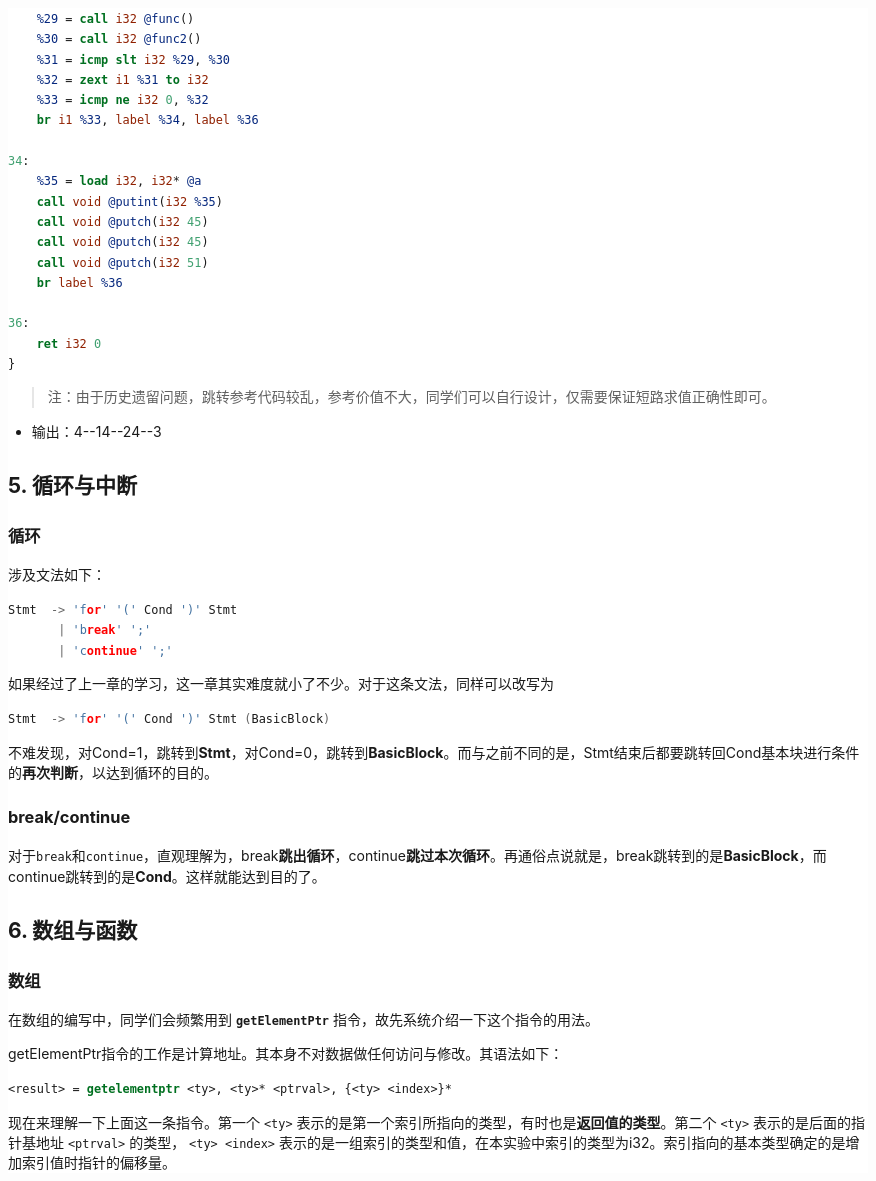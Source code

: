 ```llvm
    %29 = call i32 @func()
    %30 = call i32 @func2()
    %31 = icmp slt i32 %29, %30
    %32 = zext i1 %31 to i32
    %33 = icmp ne i32 0, %32
    br i1 %33, label %34, label %36

34:
    %35 = load i32, i32* @a
    call void @putint(i32 %35)
    call void @putch(i32 45)
    call void @putch(i32 45)
    call void @putch(i32 51)
    br label %36

36:
    ret i32 0
}

```
> 注：由于历史遗留问题，跳转参考代码较乱，参考价值不大，同学们可以自行设计，仅需要保证短路求值正确性即可。
- 输出：4--14--24--3
## 5. 循环与中断
### 循环
涉及文法如下：
```c
Stmt  -> 'for' '(' Cond ')' Stmt
       | 'break' ';'
       | 'continue' ';'
```
如果经过了上一章的学习，这一章其实难度就小了不少。对于这条文法，同样可以改写为
```c
Stmt  -> 'for' '(' Cond ')' Stmt (BasicBlock)
```
不难发现，对Cond=1，跳转到**Stmt**，对Cond=0，跳转到**BasicBlock**。而与之前不同的是，Stmt结束后都要跳转回Cond基本块进行条件的**再次判断**，以达到循环的目的。
### break/continue
对于`break`和`continue`，直观理解为，break**跳出循环**，continue**跳过本次循环**。再通俗点说就是，break跳转到的是**BasicBlock**，而continue跳转到的是**Cond**。这样就能达到目的了。
## 6. 数组与函数
### 数组
在数组的编写中，同学们会频繁用到 **`getElementPtr`** 指令，故先系统介绍一下这个指令的用法。

getElementPtr指令的工作是计算地址。其本身不对数据做任何访问与修改。其语法如下：
```llvm
<result> = getelementptr <ty>, <ty>* <ptrval>, {<ty> <index>}*
```
现在来理解一下上面这一条指令。第一个 `<ty>` 表示的是第一个索引所指向的类型，有时也是**返回值的类型**。第二个 `<ty>` 表示的是后面的指针基地址 `<ptrval>` 的类型， `<ty> <index>` 表示的是一组索引的类型和值，在本实验中索引的类型为i32。索引指向的基本类型确定的是增加索引值时指针的偏移量。
